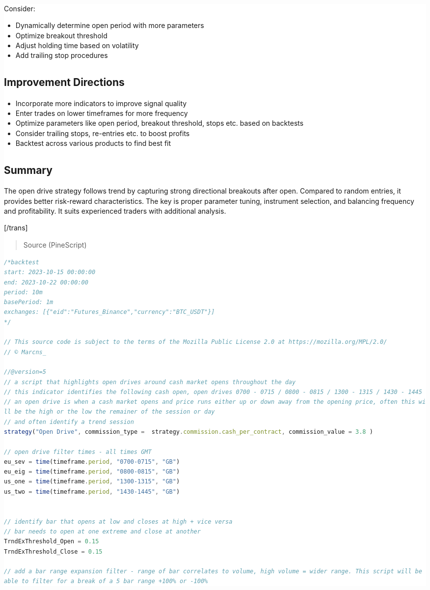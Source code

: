 Consider:

- Dynamically determine open period with more parameters
- Optimize breakout threshold  
- Adjust holding time based on volatility
- Add trailing stop procedures

## Improvement Directions

- Incorporate more indicators to improve signal quality
- Enter trades on lower timeframes for more frequency
- Optimize parameters like open period, breakout threshold, stops etc. based on backtests
- Consider trailing stops, re-entries etc. to boost profits
- Backtest across various products to find best fit

## Summary

The open drive strategy follows trend by capturing strong directional breakouts after open. Compared to random entries, it provides better risk-reward characteristics. The key is proper parameter tuning, instrument selection, and balancing frequency and profitability. It suits experienced traders with additional analysis.

[/trans]



> Source (PineScript)

``` javascript
/*backtest
start: 2023-10-15 00:00:00
end: 2023-10-22 00:00:00
period: 10m
basePeriod: 1m
exchanges: [{"eid":"Futures_Binance","currency":"BTC_USDT"}]
*/

// This source code is subject to the terms of the Mozilla Public License 2.0 at https://mozilla.org/MPL/2.0/
// © Marcns_

//@version=5
// a script that highlights open drives around cash market opens throughout the day
// this indicator identifies the following cash open, open drives 0700 - 0715 / 0800 - 0815 / 1300 - 1315 / 1430 - 1445 
// an open drive is when a cash market opens and price runs either up or down away from the opening price, often this will be the high or the low the remainer of the session or day
// and often identify a trend session
strategy("Open Drive", commission_type =  strategy.commission.cash_per_contract, commission_value = 3.8 )

// open drive filter times - all times GMT
eu_sev = time(timeframe.period, "0700-0715", "GB")
eu_eig = time(timeframe.period, "0800-0815", "GB")
us_one = time(timeframe.period, "1300-1315", "GB")
us_two = time(timeframe.period, "1430-1445", "GB")


// identify bar that opens at low and closes at high + vice versa 
// bar needs to open at one extreme and close at another 
TrndExThreshold_Open = 0.15
TrndExThreshold_Close = 0.15

// add a bar range expansion filter - range of bar correlates to volume, high volume = wider range. This script will be able to filter for a break of a 5 bar range +100% or -100%

```